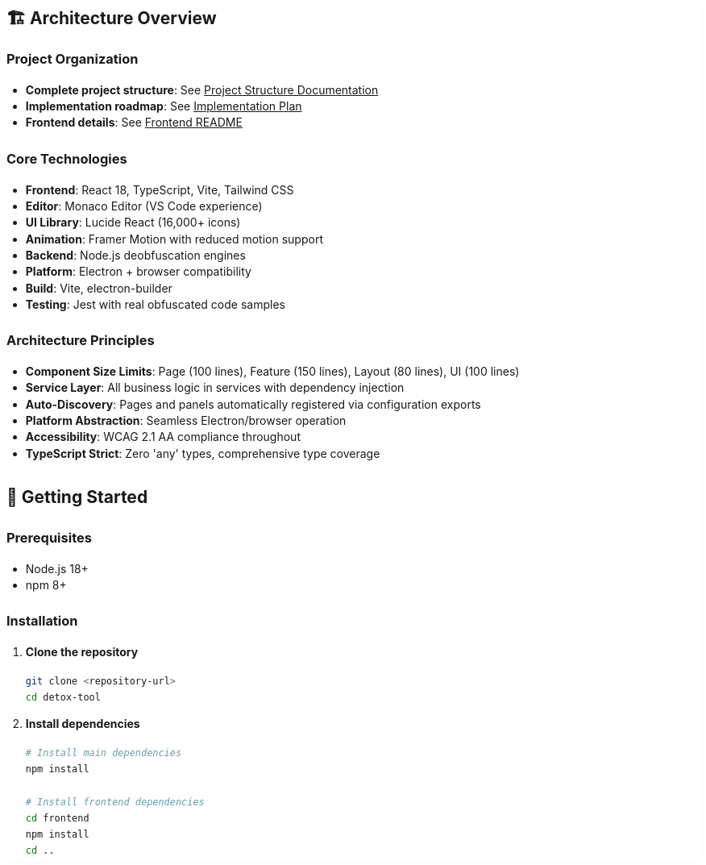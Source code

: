 ## 🏗️ Architecture Overview

### Project Organization
- **Complete project structure**: See [Project Structure Documentation](frontend/docs/PROJECT_STRUCTURE.md)
- **Implementation roadmap**: See [Implementation Plan](frontend/docs/IMPLEMENTATION_PLAN.md) 
- **Frontend details**: See [Frontend README](frontend/docs/README.md)

### Core Technologies
- **Frontend**: React 18, TypeScript, Vite, Tailwind CSS
- **Editor**: Monaco Editor (VS Code experience)
- **UI Library**: Lucide React (16,000+ icons)
- **Animation**: Framer Motion with reduced motion support
- **Backend**: Node.js deobfuscation engines
- **Platform**: Electron + browser compatibility
- **Build**: Vite, electron-builder
- **Testing**: Jest with real obfuscated code samples

### Architecture Principles
- **Component Size Limits**: Page (100 lines), Feature (150 lines), Layout (80 lines), UI (100 lines)
- **Service Layer**: All business logic in services with dependency injection
- **Auto-Discovery**: Pages and panels automatically registered via configuration exports
- **Platform Abstraction**: Seamless Electron/browser operation
- **Accessibility**: WCAG 2.1 AA compliance throughout
- **TypeScript Strict**: Zero 'any' types, comprehensive type coverage

## 🚦 Getting Started

### Prerequisites
- Node.js 18+ 
- npm 8+

### Installation

1. **Clone the repository**
   ```bash
   git clone <repository-url>
   cd detox-tool
   ```

2. **Install dependencies**
   ```bash
   # Install main dependencies
   npm install
   
   # Install frontend dependencies
   cd frontend
   npm install
   cd ..
   ```
